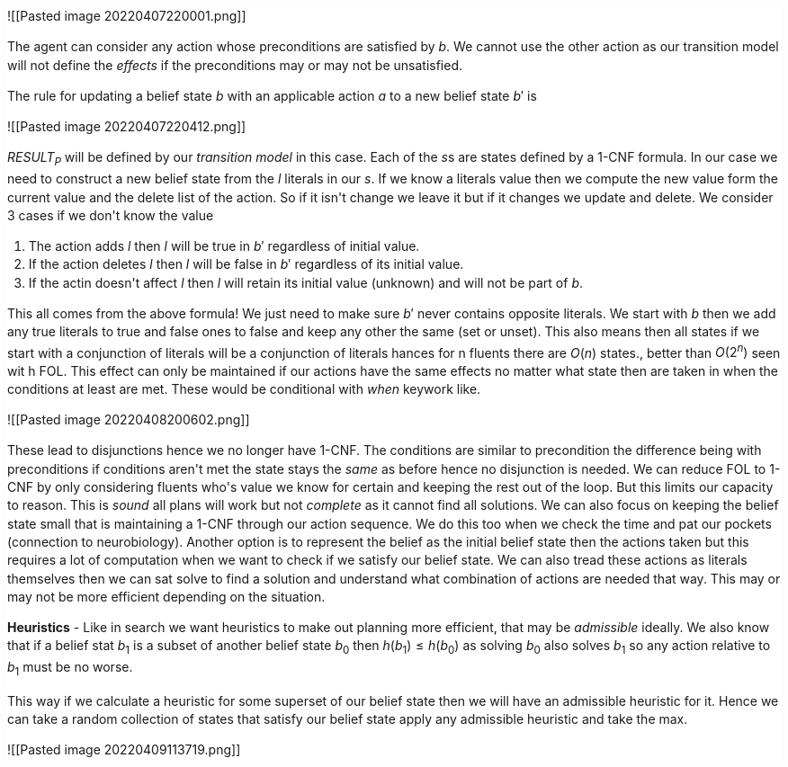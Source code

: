 ![[Pasted image 20220407220001.png]]

The agent can consider any action whose preconditions are satisfied by $b$. We cannot use the other action as our transition model will not define the *effects* if the preconditions may or may not be unsatisfied.

The rule for updating a belief state $b$ with an applicable action $a$ to a new belief state $b'$ is

![[Pasted image 20220407220412.png]]

$RESULT_P$ will be defined by our *transition model* in this case. Each of the $s$s are states defined by a 1-CNF formula. In our case we need to construct a new belief state from the $l$ literals in our $s$. If we know a literals value then we compute the new value form the current value and the delete list of the action. So if it isn't change we leave it but if it changes we update and delete. We consider 3 cases if we don't know the value

1. The action adds $l$ then $l$ will be true in $b'$ regardless of initial value.
2. If the action deletes $l$ then $l$ will be false in $b'$ regardless of its initial value.
3. If the actin doesn't affect $l$ then $l$ will retain its initial value (unknown) and will not be part of $b$.

This all comes from the above formula! We just need to make sure $b'$ never contains opposite literals. We start with $b$ then we add any true literals to true and false ones to false and keep any other the same (set or unset). This also means then all states if we start with a conjunction of literals will be a conjunction of literals hances for n fluents there are $O(n)$ states., better than $O(2^n)$ seen wit h FOL. This effect can only be maintained if our actions have the same effects no matter what state then are taken in when the conditions at least are met. These would be conditional with $when$ keywork like.

![[Pasted image 20220408200602.png]]

These lead to disjunctions hence we no longer have 1-CNF. The conditions are similar to precondition the difference being with preconditions if conditions aren't met the state stays the *same* as before hence no disjunction is needed. We can reduce FOL to 1-CNF by only considering fluents who's value we know for certain and keeping the rest out of the loop. But this limits our capacity to reason. This is *sound* all plans will work but not *complete* as it cannot find all solutions. We can also focus on keeping the belief state small that is maintaining a 1-CNF through our action sequence. We do this too when we check the time and pat our pockets (connection to neurobiology). Another option is to represent the belief as the initial belief state then the actions taken but this requires a lot of computation when we want to check if we satisfy our belief state. We can also tread these actions as literals themselves then we can sat solve to find a solution and understand what combination of actions are needed that way. This may or may not be more efficient depending on the situation.

**Heuristics** - Like in search we want heuristics to make out planning more efficient, that may be *admissible* ideally. We also know that if a belief stat $b_1$ is a subset of another belief state $b_0$ then $h(b_1)\le h(b_0)$ as solving $b_0$ also solves $b_1$ so any action relative to $b_1$ must be no worse.

This way if we calculate a heuristic for some superset of our belief state then we will have an admissible heuristic for it. Hence we can take a random collection of states that satisfy our belief state apply any admissible heuristic and take the max.

![[Pasted image 20220409113719.png]]
